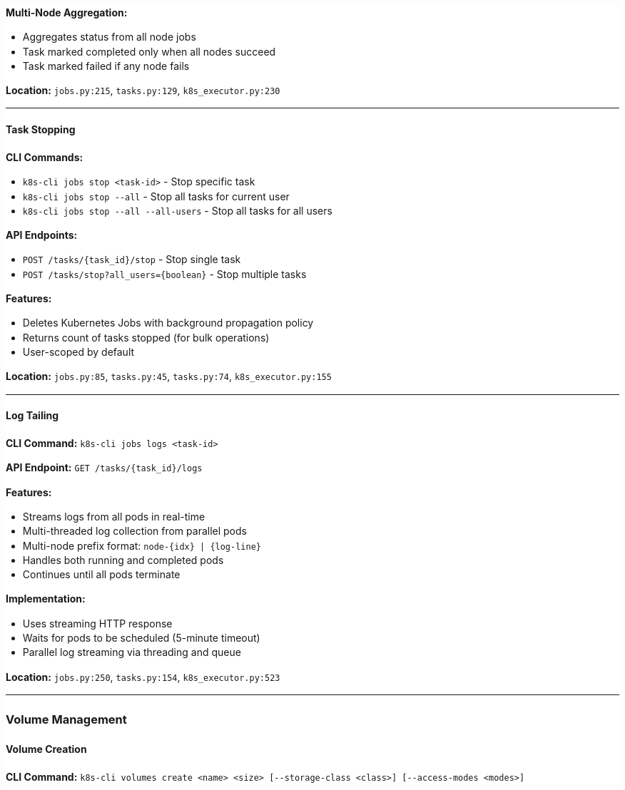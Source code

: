 **Multi-Node Aggregation:**
- Aggregates status from all node jobs
- Task marked completed only when all nodes succeed
- Task marked failed if any node fails

**Location:** `jobs.py:215`, `tasks.py:129`, `k8s_executor.py:230`

---

#### Task Stopping

**CLI Commands:**
- `k8s-cli jobs stop <task-id>` - Stop specific task
- `k8s-cli jobs stop --all` - Stop all tasks for current user
- `k8s-cli jobs stop --all --all-users` - Stop all tasks for all users

**API Endpoints:**
- `POST /tasks/{task_id}/stop` - Stop single task
- `POST /tasks/stop?all_users={boolean}` - Stop multiple tasks

**Features:**
- Deletes Kubernetes Jobs with background propagation policy
- Returns count of tasks stopped (for bulk operations)
- User-scoped by default

**Location:** `jobs.py:85`, `tasks.py:45`, `tasks.py:74`, `k8s_executor.py:155`

---

#### Log Tailing

**CLI Command:** `k8s-cli jobs logs <task-id>`

**API Endpoint:** `GET /tasks/{task_id}/logs`

**Features:**
- Streams logs from all pods in real-time
- Multi-threaded log collection from parallel pods
- Multi-node prefix format: `node-{idx} | {log-line}`
- Handles both running and completed pods
- Continues until all pods terminate

**Implementation:**
- Uses streaming HTTP response
- Waits for pods to be scheduled (5-minute timeout)
- Parallel log streaming via threading and queue

**Location:** `jobs.py:250`, `tasks.py:154`, `k8s_executor.py:523`

---

### Volume Management

#### Volume Creation

**CLI Command:** `k8s-cli volumes create <name> <size> [--storage-class <class>] [--access-modes <modes>]`
